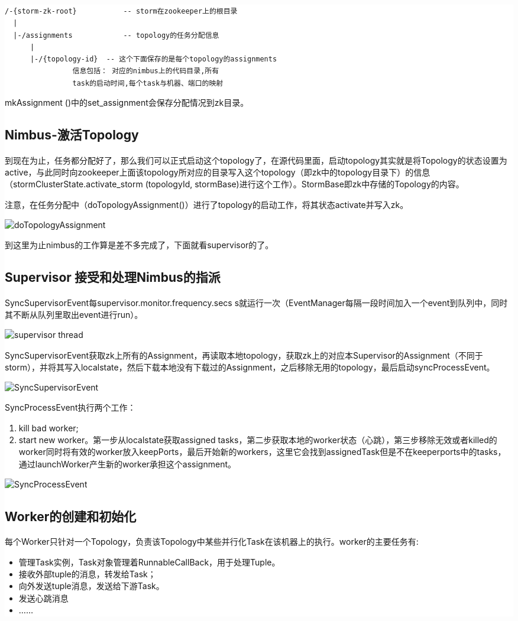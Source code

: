 	/-{storm-zk-root}			-- storm在zookeeper上的根目录
	  |
	  |-/assignments			-- topology的任务分配信息
		  |
		  |-/{topology-id}	-- 这个下面保存的是每个topology的assignments
					信息包括： 对应的nimbus上的代码目录,所有
					task的启动时间,每个task与机器、端口的映射

mkAssignment ()中的set_assignment会保存分配情况到zk目录。

## Nimbus-激活Topology

到现在为止，任务都分配好了，那么我们可以正式启动这个topology了，在源代码里面，启动topology其实就是将Topology的状态设置为active，与此同时向zookeeper上面该topology所对应的目录写入这个topology（即zk中的topology目录下）的信息（stormClusterState.activate_storm (topologyId, stormBase)进行这个工作）。StormBase即zk中存储的Topology的内容。

注意，在任务分配中（doTopologyAssignment()）进行了topology的启动工作，将其状态activate并写入zk。
 
 ![doTopologyAssignment](/images/jstorm/image033.png)
 
到这里为止nimbus的工作算是差不多完成了，下面就看supervisor的了。

## Supervisor 接受和处理Nimbus的指派

SyncSupervisorEvent每supervisor.monitor.frequency.secs s就运行一次（EventManager每隔一段时间加入一个event到队列中，同时其不断从队列里取出event进行run）。
 
 ![supervisor thread](/images/jstorm/image034.png)

SyncSupervisorEvent获取zk上所有的Assignment，再读取本地topology，获取zk上的对应本Supervisor的Assignment（不同于storm），并将其写入localstate，然后下载本地没有下载过的Assignment，之后移除无用的topology，最后启动syncProcessEvent。
 
![SyncSupervisorEvent](/images/jstorm/image035.png)

SyncProcessEvent执行两个工作： 

1. kill bad worker;
2. start new worker。第一步从localstate获取assigned tasks，第二步获取本地的worker状态（心跳），第三步移除无效或者killed的worker同时将有效的worker放入keepPorts，最后开始新的workers，这里它会找到assignedTask但是不在keeperports中的tasks，通过launchWorker产生新的worker承担这个assignment。

![SyncProcessEvent](/images/jstorm/image036.png)
 
## Worker的创建和初始化

每个Worker只针对一个Topology，负责该Topology中某些并行化Task在该机器上的执行。worker的主要任务有:

* 管理Task实例，Task对象管理着RunnableCallBack，用于处理Tuple。
* 接收外部tuple的消息，转发给Task；
* 向外发送tuple消息，发送给下游Task。
* 发送心跳消息
* ……
